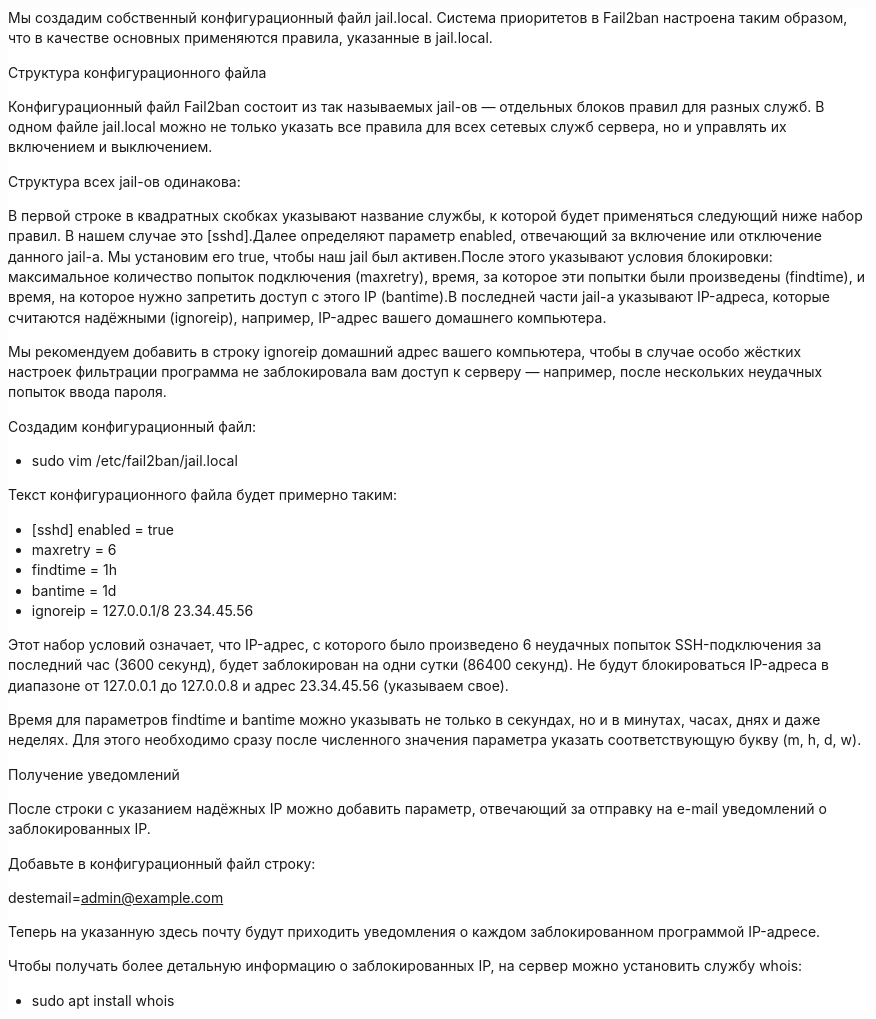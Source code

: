Мы создадим собственный конфигурационный файл jail.local. Система приоритетов в Fail2ban настроена таким образом, что в качестве основных применяются правила, указанные в jail.local.

Структура конфигурационного файла

Конфигурационный файл Fail2ban состоит из так называемых jail-ов — отдельных блоков правил для разных служб. В одном файле jail.local можно не только указать все правила для всех сетевых служб сервера, но и управлять их включением и выключением.

Структура всех jail-ов одинакова:

В первой строке в квадратных скобках указывают название службы, к которой будет применяться следующий ниже набор правил. В нашем случае это \[sshd\].Далее определяют параметр enabled, отвечающий за включение или отключение данного jail-а. Мы установим его true, чтобы наш jail был активен.После этого указывают условия блокировки: максимальное количество попыток подключения (maxretry), время, за которое эти попытки были произведены (findtime), и время, на которое нужно запретить доступ с этого IP (bantime).В последней части jail-а указывают IP-адреса, которые считаются надёжными (ignoreip), например, IP-адрес вашего домашнего компьютера.

Мы рекомендуем добавить в строку ignoreip домашний адрес вашего компьютера, чтобы в случае особо жёстких настроек фильтрации программа не заблокировала вам доступ к серверу — например, после нескольких неудачных попыток ввода пароля.

Создадим конфигурационный файл:

- sudo vim /etc/fail2ban/jail.local

Текст конфигурационного файла будет примерно таким:

- \[sshd\] enabled = true
- maxretry = 6
- findtime = 1h
- bantime = 1d
- ignoreip = 127.0.0.1/8 23.34.45.56

Этот набор условий означает, что IP-адрес, с которого было произведено 6 неудачных попыток SSH-подключения за последний час (3600 секунд), будет заблокирован на одни сутки (86400 секунд). Не будут блокироваться IP-адреса в диапазоне от 127.0.0.1 до 127.0.0.8 и адрес 23.34.45.56 (указываем свое).

Время для параметров findtime и bantime можно указывать не только в секундах, но и в минутах, часах, днях и даже неделях. Для этого необходимо сразу после численного значения параметра указать соответствующую букву (m, h, d, w).

Получение уведомлений

После строки с указанием надёжных IP можно добавить параметр, отвечающий за отправку на e-mail уведомлений о заблокированных IP.

Добавьте в конфигурационный файл строку:

destemail=admin@example.com

Теперь на указанную здесь почту будут приходить уведомления о каждом заблокированном программой IP-адресе.

Чтобы получать более детальную информацию о заблокированных IP, на сервер можно установить службу whois:

- sudo apt install whois

